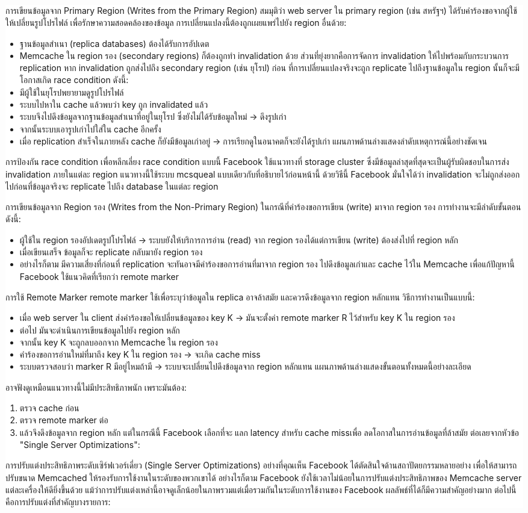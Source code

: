 การเขียนข้อมูลจาก Primary Region (Writes from the Primary Region)
สมมุติว่า web server ใน primary region (เช่น สหรัฐฯ) ได้รับคำร้องขอจากผู้ใช้ให้เปลี่ยนรูปโปรไฟล์
เพื่อรักษาความสอดคล้องของข้อมูล การเปลี่ยนแปลงนี้ต้องถูกเผยแพร่ไปยัง region อื่นด้วย:
* ฐานข้อมูลสำเนา (replica databases) ต้องได้รับการอัปเดต
* Memcache ใน region รอง (secondary regions) ก็ต้องถูกทำ invalidation ด้วย
ส่วนที่ยุ่งยากคือการจัดการ invalidation ให้ไปพร้อมกับกระบวนการ replication
หาก invalidation ถูกส่งไปถึง secondary region (เช่น ยุโรป) ก่อน ที่การเปลี่ยนแปลงจริงจะถูก replicate ไปถึงฐานข้อมูลใน region นั้นก็จะมีโอกาสเกิด race condition ดังนี้:
* มีผู้ใช้ในยุโรปพยายามดูรูปโปรไฟล์
* ระบบไปหาใน cache แล้วพบว่า key ถูก invalidated แล้ว
* ระบบจึงไปดึงข้อมูลจากฐานข้อมูลสำเนาที่อยู่ในยุโรป ซึ่งยังไม่ได้รับข้อมูลใหม่ → ดึงรูปเก่า
* จากนั้นระบบเอารูปเก่าไปใส่ใน cache อีกครั้ง
* เมื่อ replication สำเร็จในภายหลัง cache ก็ยังมีข้อมูลเก่าอยู่ → การเรียกดูในอนาคตก็จะยังได้รูปเก่า
แผนภาพด้านล่างแสดงลำดับเหตุการณ์นี้อย่างชัดเจน

การป้องกัน race condition
เพื่อหลีกเลี่ยง race condition แบบนี้ Facebook ใช้แนวทางที่ storage cluster ซึ่งมีข้อมูลล่าสุดที่สุดจะเป็นผู้รับผิดชอบในการส่ง invalidation ภายในแต่ละ region
แนวทางนี้ใช้ระบบ mcsqueal แบบเดียวกับที่อธิบายไว้ก่อนหน้านี้
ด้วยวิธีนี้ Facebook มั่นใจได้ว่า invalidation จะไม่ถูกส่งออกไปก่อนที่ข้อมูลจริงจะ replicate ไปถึง database ในแต่ละ region

การเขียนข้อมูลจาก Region รอง (Writes from the Non-Primary Region)
ในกรณีที่คำร้องขอการเขียน (write) มาจาก region รอง การทำงานจะมีลำดับขั้นตอนดังนี้:
* ผู้ใช้ใน region รองอัปเดตรูปโปรไฟล์ → ระบบยังให้บริการการอ่าน (read) จาก region รองได้แต่การเขียน (write) ต้องส่งไปที่ region หลัก
* เมื่อเขียนเสร็จ ข้อมูลก็จะ replicate กลับมายัง region รอง
* อย่างไรก็ตาม มีความเสี่ยงที่ก่อนที่ replication จะทันอาจมีคำร้องขอการอ่านที่มาจาก region รอง ไปดึงข้อมูลเก่าและ cache ไว้ใน Memcache
เพื่อแก้ปัญหานี้ Facebook ใช้แนวคิดที่เรียกว่า remote marker

การใช้ Remote Marker
remote marker ใช้เพื่อระบุว่าข้อมูลใน replica อาจล้าสมัย และควรดึงข้อมูลจาก region หลักแทน
วิธีการทำงานเป็นแบบนี้:
* เมื่อ web server ใน client ส่งคำร้องขอให้เปลี่ยนข้อมูลของ key K → มันจะตั้งค่า remote marker R ไว้สำหรับ key K ใน region รอง
* ต่อไป มันจะดำเนินการเขียนข้อมูลไปยัง region หลัก
* จากนั้น key K จะถูกลบออกจาก Memcache ใน region รอง
* คำร้องขอการอ่านใหม่ที่มาถึง key K ใน region รอง → จะเกิด cache miss
* ระบบตรวจสอบว่า marker R มีอยู่ไหมถ้ามี → ระบบจะเปลี่ยนไปดึงข้อมูลจาก region หลักแทน
แผนภาพด้านล่างแสดงขั้นตอนทั้งหมดนี้อย่างละเอียด

อาจฟังดูเหมือนแนวทางนี้ไม่มีประสิทธิภาพนัก เพราะมันต้อง:
1. ตรวจ cache ก่อน
2. ตรวจ remote marker ต่อ
3. แล้วจึงดึงข้อมูลจาก region หลัก
แต่ในกรณีนี้ Facebook เลือกที่จะ แลก latency สำหรับ cache missเพื่อ ลดโอกาสในการอ่านข้อมูลที่ล้าสมัย
ต่อเลยจากหัวข้อ "Single Server Optimizations":

การปรับแต่งประสิทธิภาพระดับเซิร์ฟเวอร์เดี่ยว (Single Server Optimizations)
อย่างที่คุณเห็น Facebook ได้ตัดสินใจด้านสถาปัตยกรรมหลายอย่าง เพื่อให้สามารถปรับขนาด Memcached ให้รองรับการใช้งานในระดับของพวกเขาได้
อย่างไรก็ตาม Facebook ยังใช้เวลาไม่น้อยในการปรับแต่งประสิทธิภาพของ Memcache server แต่ละเครื่องให้ดียิ่งขึ้นด้วย
แม้ว่าการปรับแต่งเหล่านี้อาจดูเล็กน้อยในภาพรวมแต่เมื่อรวมกันในระดับการใช้งานของ Facebook ผลลัพธ์ที่ได้ก็มีความสำคัญอย่างมาก
ต่อไปนี้คือการปรับแต่งที่สำคัญบางรายการ:
